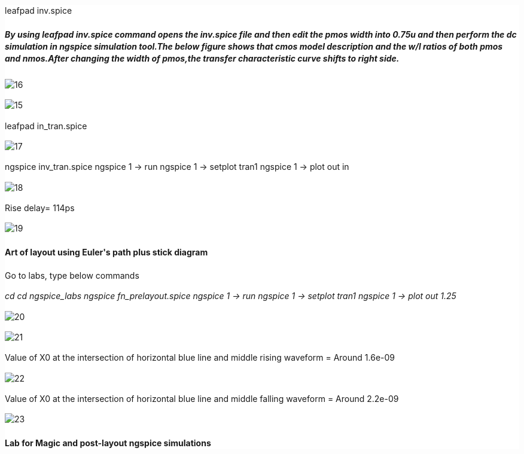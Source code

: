 leafpad inv.spice

##### By using leafpad inv.spice command opens the inv.spice file and then edit the pmos width into 0.75u and then perform the dc simulation in ngspice simulation tool.The below figure shows that cmos model description and the w/l ratios of both pmos and nmos.After changing the width of pmos,the transfer characteristic curve shifts to right side.

![16](https://user-images.githubusercontent.com/80052874/110370423-a69e8b00-8071-11eb-86bc-453e5870e867.PNG)

![15](https://user-images.githubusercontent.com/80052874/110370498-c0d86900-8071-11eb-9730-1f655ca610eb.PNG)

leafpad in_tran.spice

![17](https://user-images.githubusercontent.com/80052874/110370633-f1b89e00-8071-11eb-81a5-b17444564f47.PNG)

ngspice inv_tran.spice
ngspice 1 -> run
ngspice 1 -> setplot tran1
ngspice 1 -> plot out in

![18](https://user-images.githubusercontent.com/80052874/110371088-83281000-8072-11eb-8d77-2384f8cda570.PNG)

Rise delay= 114ps

![19](https://user-images.githubusercontent.com/80052874/110371450-02b5df00-8073-11eb-8880-d7439de02382.PNG)

#### Art of layout using Euler's path plus stick diagram
Go to labs, type below commands

*cd
cd ngspice_labs
ngspice fn_prelayout.spice
ngspice 1 -> run
ngspice 1 -> setplot tran1
ngspice 1 -> plot out 1.25*

![20](https://user-images.githubusercontent.com/80052874/110371664-4d375b80-8073-11eb-986d-ccb6f4f4b702.PNG)

![21](https://user-images.githubusercontent.com/80052874/110371826-82dc4480-8073-11eb-9689-0222a3106366.PNG)

Value of X0 at the intersection of horizontal blue line and middle rising waveform = Around 1.6e-09

![22](https://user-images.githubusercontent.com/80052874/110371928-a7382100-8073-11eb-853b-9f56838ef93a.PNG)

Value of X0 at the intersection of horizontal blue line and middle falling waveform = Around 2.2e-09

![23](https://user-images.githubusercontent.com/80052874/110372042-ce8eee00-8073-11eb-9246-52db74b4a2b0.PNG)

#### Lab for Magic and post-layout ngspice simulations
